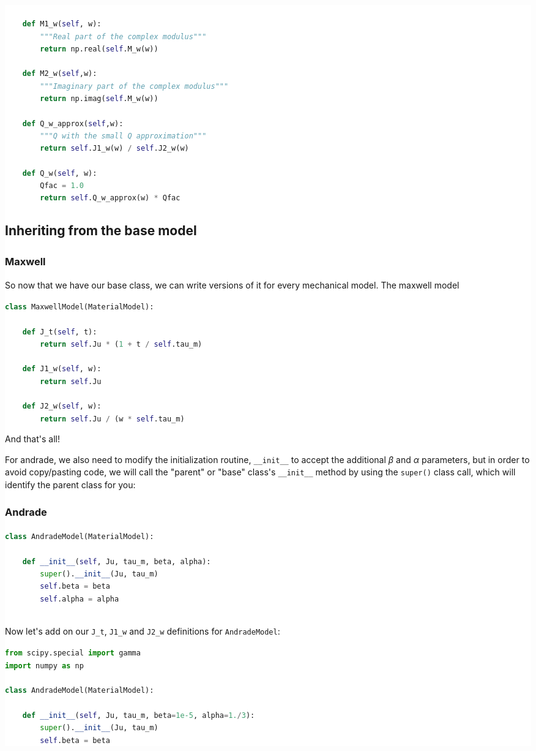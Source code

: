 ```python 
        
    def M1_w(self, w):
        """Real part of the complex modulus"""
        return np.real(self.M_w(w))
    
    def M2_w(self,w):
        """Imaginary part of the complex modulus"""
        return np.imag(self.M_w(w))
    
    def Q_w_approx(self,w):
        """Q with the small Q approximation"""
        return self.J1_w(w) / self.J2_w(w)
    
    def Q_w(self, w):        
        Qfac = 1.0
        return self.Q_w_approx(w) * Qfac
```

## Inheriting from the base model

### Maxwell
So now that we have our base class, we can write versions of it for every
mechanical model. The maxwell model

```python 
class MaxwellModel(MaterialModel):
     
    def J_t(self, t):        
        return self.Ju * (1 + t / self.tau_m)     
    
    def J1_w(self, w):
        return self.Ju

    def J2_w(self, w):
        return self.Ju / (w * self.tau_m)
```

And that's all! 

For andrade, we also need to modify the initialization routine, `__init__` to 
accept the additional $\beta$ and $\alpha$ parameters, but in order to avoid copy/pasting
code, we will call the "parent" or "base" class's `__init__` method by using the `super()`
class call, which will identify the parent class for you:

### Andrade

```python 
class AndradeModel(MaterialModel):
     
    def __init__(self, Ju, tau_m, beta, alpha):
        super().__init__(Ju, tau_m)
        self.beta = beta 
        self.alpha = alpha 
     
```
Now let's add on our `J_t`, `J1_w` and `J2_w` definitions for `AndradeModel`:
```python 
from scipy.special import gamma
import numpy as np

class AndradeModel(MaterialModel):
     
    def __init__(self, Ju, tau_m, beta=1e-5, alpha=1./3):
        super().__init__(Ju, tau_m)
        self.beta = beta 
```